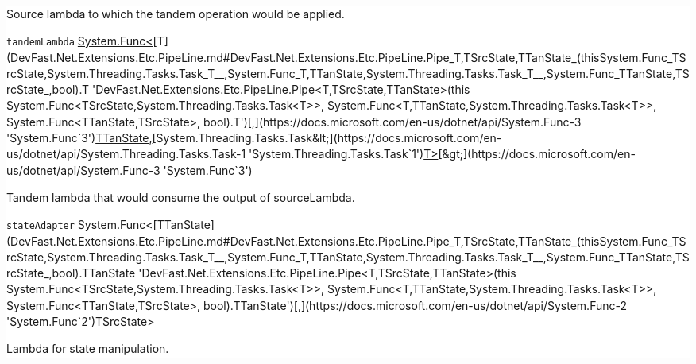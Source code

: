 Source lambda to which the tandem operation would be applied.

<a name='DevFast.Net.Extensions.Etc.PipeLine.Pipe_T,TSrcState,TTanState_(thisSystem.Func_TSrcState,System.Threading.Tasks.Task_T__,System.Func_T,TTanState,System.Threading.Tasks.Task_T__,System.Func_TTanState,TSrcState_,bool).tandemLambda'></a>

`tandemLambda` [System.Func&lt;](https://docs.microsoft.com/en-us/dotnet/api/System.Func-3 'System.Func`3')[T](DevFast.Net.Extensions.Etc.PipeLine.md#DevFast.Net.Extensions.Etc.PipeLine.Pipe_T,TSrcState,TTanState_(thisSystem.Func_TSrcState,System.Threading.Tasks.Task_T__,System.Func_T,TTanState,System.Threading.Tasks.Task_T__,System.Func_TTanState,TSrcState_,bool).T 'DevFast.Net.Extensions.Etc.PipeLine.Pipe<T,TSrcState,TTanState>(this System.Func<TSrcState,System.Threading.Tasks.Task<T>>, System.Func<T,TTanState,System.Threading.Tasks.Task<T>>, System.Func<TTanState,TSrcState>, bool).T')[,](https://docs.microsoft.com/en-us/dotnet/api/System.Func-3 'System.Func`3')[TTanState](DevFast.Net.Extensions.Etc.PipeLine.md#DevFast.Net.Extensions.Etc.PipeLine.Pipe_T,TSrcState,TTanState_(thisSystem.Func_TSrcState,System.Threading.Tasks.Task_T__,System.Func_T,TTanState,System.Threading.Tasks.Task_T__,System.Func_TTanState,TSrcState_,bool).TTanState 'DevFast.Net.Extensions.Etc.PipeLine.Pipe<T,TSrcState,TTanState>(this System.Func<TSrcState,System.Threading.Tasks.Task<T>>, System.Func<T,TTanState,System.Threading.Tasks.Task<T>>, System.Func<TTanState,TSrcState>, bool).TTanState')[,](https://docs.microsoft.com/en-us/dotnet/api/System.Func-3 'System.Func`3')[System.Threading.Tasks.Task&lt;](https://docs.microsoft.com/en-us/dotnet/api/System.Threading.Tasks.Task-1 'System.Threading.Tasks.Task`1')[T](DevFast.Net.Extensions.Etc.PipeLine.md#DevFast.Net.Extensions.Etc.PipeLine.Pipe_T,TSrcState,TTanState_(thisSystem.Func_TSrcState,System.Threading.Tasks.Task_T__,System.Func_T,TTanState,System.Threading.Tasks.Task_T__,System.Func_TTanState,TSrcState_,bool).T 'DevFast.Net.Extensions.Etc.PipeLine.Pipe<T,TSrcState,TTanState>(this System.Func<TSrcState,System.Threading.Tasks.Task<T>>, System.Func<T,TTanState,System.Threading.Tasks.Task<T>>, System.Func<TTanState,TSrcState>, bool).T')[&gt;](https://docs.microsoft.com/en-us/dotnet/api/System.Threading.Tasks.Task-1 'System.Threading.Tasks.Task`1')[&gt;](https://docs.microsoft.com/en-us/dotnet/api/System.Func-3 'System.Func`3')

Tandem lambda that would consume the output of [sourceLambda](DevFast.Net.Extensions.Etc.PipeLine.md#DevFast.Net.Extensions.Etc.PipeLine.Pipe_T,TSrcState,TTanState_(thisSystem.Func_TSrcState,System.Threading.Tasks.Task_T__,System.Func_T,TTanState,System.Threading.Tasks.Task_T__,System.Func_TTanState,TSrcState_,bool).sourceLambda 'DevFast.Net.Extensions.Etc.PipeLine.Pipe<T,TSrcState,TTanState>(this System.Func<TSrcState,System.Threading.Tasks.Task<T>>, System.Func<T,TTanState,System.Threading.Tasks.Task<T>>, System.Func<TTanState,TSrcState>, bool).sourceLambda').

<a name='DevFast.Net.Extensions.Etc.PipeLine.Pipe_T,TSrcState,TTanState_(thisSystem.Func_TSrcState,System.Threading.Tasks.Task_T__,System.Func_T,TTanState,System.Threading.Tasks.Task_T__,System.Func_TTanState,TSrcState_,bool).stateAdapter'></a>

`stateAdapter` [System.Func&lt;](https://docs.microsoft.com/en-us/dotnet/api/System.Func-2 'System.Func`2')[TTanState](DevFast.Net.Extensions.Etc.PipeLine.md#DevFast.Net.Extensions.Etc.PipeLine.Pipe_T,TSrcState,TTanState_(thisSystem.Func_TSrcState,System.Threading.Tasks.Task_T__,System.Func_T,TTanState,System.Threading.Tasks.Task_T__,System.Func_TTanState,TSrcState_,bool).TTanState 'DevFast.Net.Extensions.Etc.PipeLine.Pipe<T,TSrcState,TTanState>(this System.Func<TSrcState,System.Threading.Tasks.Task<T>>, System.Func<T,TTanState,System.Threading.Tasks.Task<T>>, System.Func<TTanState,TSrcState>, bool).TTanState')[,](https://docs.microsoft.com/en-us/dotnet/api/System.Func-2 'System.Func`2')[TSrcState](DevFast.Net.Extensions.Etc.PipeLine.md#DevFast.Net.Extensions.Etc.PipeLine.Pipe_T,TSrcState,TTanState_(thisSystem.Func_TSrcState,System.Threading.Tasks.Task_T__,System.Func_T,TTanState,System.Threading.Tasks.Task_T__,System.Func_TTanState,TSrcState_,bool).TSrcState 'DevFast.Net.Extensions.Etc.PipeLine.Pipe<T,TSrcState,TTanState>(this System.Func<TSrcState,System.Threading.Tasks.Task<T>>, System.Func<T,TTanState,System.Threading.Tasks.Task<T>>, System.Func<TTanState,TSrcState>, bool).TSrcState')[&gt;](https://docs.microsoft.com/en-us/dotnet/api/System.Func-2 'System.Func`2')

Lambda for state manipulation.
